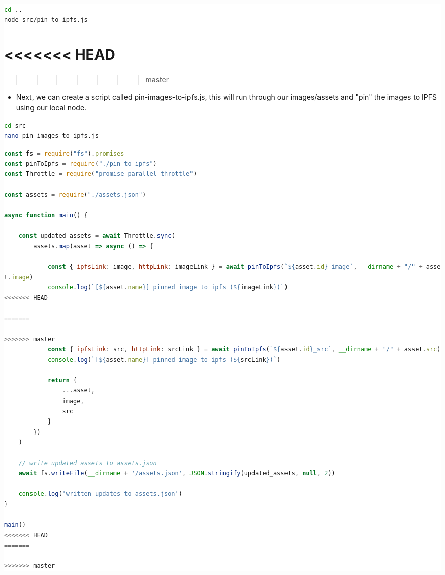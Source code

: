 ```bash
cd ..
node src/pin-to-ipfs.js
```

<<<<<<< HEAD
=======


>>>>>>> master
* Next, we can create a script called pin-images-to-ipfs.js, this will run through our images/assets and "pin" the images to IPFS using our local node.

```bash
cd src
nano pin-images-to-ipfs.js
```

```javascript
const fs = require("fs").promises
const pinToIpfs = require("./pin-to-ipfs")
const Throttle = require("promise-parallel-throttle")

const assets = require("./assets.json")

async function main() {

    const updated_assets = await Throttle.sync(
        assets.map(asset => async () => {

            const { ipfsLink: image, httpLink: imageLink } = await pinToIpfs(`${asset.id}_image`, __dirname + "/" + asset.image)
            console.log(`[${asset.name}] pinned image to ipfs (${imageLink})`)
<<<<<<< HEAD

=======
            
>>>>>>> master
            const { ipfsLink: src, httpLink: srcLink } = await pinToIpfs(`${asset.id}_src`, __dirname + "/" + asset.src)
            console.log(`[${asset.name}] pinned image to ipfs (${srcLink})`)

            return {
                ...asset,
                image,
                src
            }
        })
    )

    // write updated assets to assets.json
    await fs.writeFile(__dirname + '/assets.json', JSON.stringify(updated_assets, null, 2))

    console.log('written updates to assets.json')
}

main()
<<<<<<< HEAD
=======

>>>>>>> master
```
